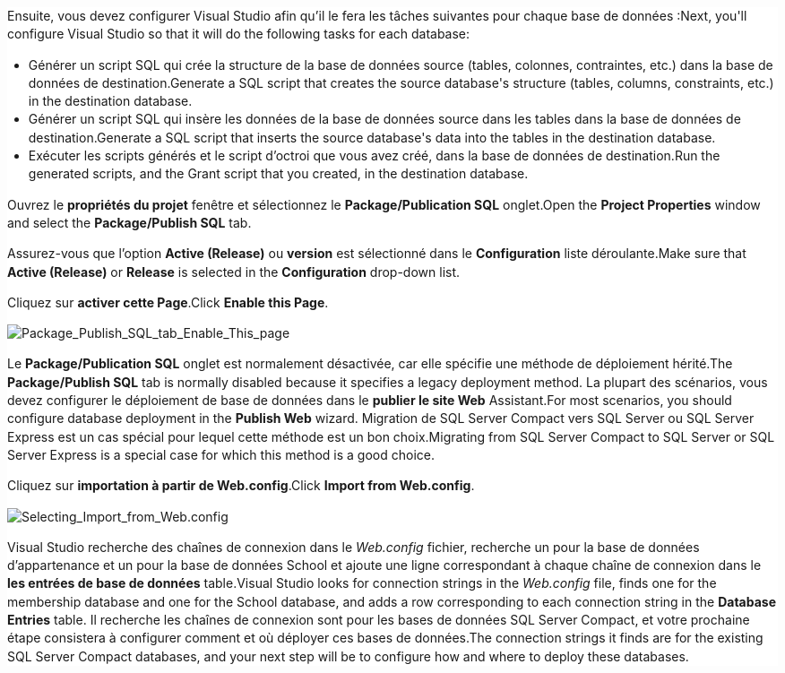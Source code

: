<span data-ttu-id="c2c21-168">Ensuite, vous devez configurer Visual Studio afin qu’il le fera les tâches suivantes pour chaque base de données :</span><span class="sxs-lookup"><span data-stu-id="c2c21-168">Next, you'll configure Visual Studio so that it will do the following tasks for each database:</span></span>

- <span data-ttu-id="c2c21-169">Générer un script SQL qui crée la structure de la base de données source (tables, colonnes, contraintes, etc.) dans la base de données de destination.</span><span class="sxs-lookup"><span data-stu-id="c2c21-169">Generate a SQL script that creates the source database's structure (tables, columns, constraints, etc.) in the destination database.</span></span>
- <span data-ttu-id="c2c21-170">Générer un script SQL qui insère les données de la base de données source dans les tables dans la base de données de destination.</span><span class="sxs-lookup"><span data-stu-id="c2c21-170">Generate a SQL script that inserts the source database's data into the tables in the destination database.</span></span>
- <span data-ttu-id="c2c21-171">Exécuter les scripts générés et le script d’octroi que vous avez créé, dans la base de données de destination.</span><span class="sxs-lookup"><span data-stu-id="c2c21-171">Run the generated scripts, and the Grant script that you created, in the destination database.</span></span>

<span data-ttu-id="c2c21-172">Ouvrez le **propriétés du projet** fenêtre et sélectionnez le **Package/Publication SQL** onglet.</span><span class="sxs-lookup"><span data-stu-id="c2c21-172">Open the **Project Properties** window and select the **Package/Publish SQL** tab.</span></span>

<span data-ttu-id="c2c21-173">Assurez-vous que l’option **Active (Release)** ou **version** est sélectionné dans le **Configuration** liste déroulante.</span><span class="sxs-lookup"><span data-stu-id="c2c21-173">Make sure that **Active (Release)** or **Release** is selected in the **Configuration** drop-down list.</span></span>

<span data-ttu-id="c2c21-174">Cliquez sur **activer cette Page**.</span><span class="sxs-lookup"><span data-stu-id="c2c21-174">Click **Enable this Page**.</span></span>

![Package_Publish_SQL_tab_Enable_This_page](deployment-to-a-hosting-provider-migrating-to-sql-server-10-of-12/_static/image4.png)

<span data-ttu-id="c2c21-176">Le **Package/Publication SQL** onglet est normalement désactivée, car elle spécifie une méthode de déploiement hérité.</span><span class="sxs-lookup"><span data-stu-id="c2c21-176">The **Package/Publish SQL** tab is normally disabled because it specifies a legacy deployment method.</span></span> <span data-ttu-id="c2c21-177">La plupart des scénarios, vous devez configurer le déploiement de base de données dans le **publier le site Web** Assistant.</span><span class="sxs-lookup"><span data-stu-id="c2c21-177">For most scenarios, you should configure database deployment in the **Publish Web** wizard.</span></span> <span data-ttu-id="c2c21-178">Migration de SQL Server Compact vers SQL Server ou SQL Server Express est un cas spécial pour lequel cette méthode est un bon choix.</span><span class="sxs-lookup"><span data-stu-id="c2c21-178">Migrating from SQL Server Compact to SQL Server or SQL Server Express is a special case for which this method is a good choice.</span></span>

<span data-ttu-id="c2c21-179">Cliquez sur **importation à partir de Web.config**.</span><span class="sxs-lookup"><span data-stu-id="c2c21-179">Click **Import from Web.config**.</span></span>

![Selecting_Import_from_Web.config](deployment-to-a-hosting-provider-migrating-to-sql-server-10-of-12/_static/image5.png)

<span data-ttu-id="c2c21-181">Visual Studio recherche des chaînes de connexion dans le *Web.config* fichier, recherche un pour la base de données d’appartenance et un pour la base de données School et ajoute une ligne correspondant à chaque chaîne de connexion dans le **les entrées de base de données**  table.</span><span class="sxs-lookup"><span data-stu-id="c2c21-181">Visual Studio looks for connection strings in the *Web.config* file, finds one for the membership database and one for the School database, and adds a row corresponding to each connection string in the **Database Entries** table.</span></span> <span data-ttu-id="c2c21-182">Il recherche les chaînes de connexion sont pour les bases de données SQL Server Compact, et votre prochaine étape consistera à configurer comment et où déployer ces bases de données.</span><span class="sxs-lookup"><span data-stu-id="c2c21-182">The connection strings it finds are for the existing SQL Server Compact databases, and your next step will be to configure how and where to deploy these databases.</span></span>
